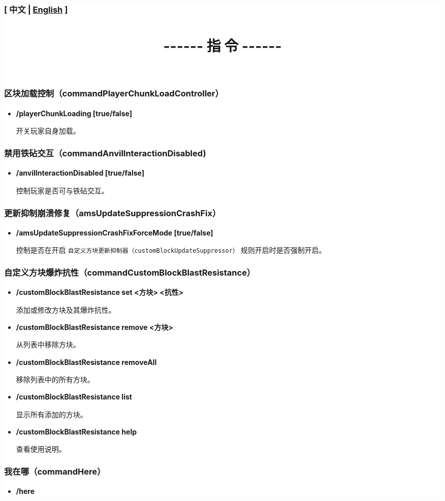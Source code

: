 

### [ 中文 | [English](/en_us/Commands_en) ]

# <center>------ 指 令 ------</center>

&emsp;

### 区块加载控制（commandPlayerChunkLoadController）

- **/playerChunkLoading [true/false]**

  开关玩家自身加载。


### 禁用铁砧交互（commandAnvilInteractionDisabled)

- **/anvilInteractionDisabled [true/false]**

  控制玩家是否可与铁砧交互。

### 更新抑制崩溃修复（amsUpdateSuppressionCrashFix）

- **/amsUpdateSuppressionCrashFixForceMode [true/false]**

  控制是否在开启 `自定义方块更新抑制器（customBlockUpdateSuppressor）` 规则开启时是否强制开启。

### 自定义方块爆炸抗性（commandCustomBlockBlastResistance）

- **/customBlockBlastResistance set <方块> <抗性>**

  添加或修改方块及其爆炸抗性。

  

- **/customBlockBlastResistance remove <方块>**

  从列表中移除方块。

  

- **/customBlockBlastResistance removeAll**

  移除列表中的所有方块。




- **/customBlockBlastResistance list**

  显示所有添加的方块。



- **/customBlockBlastResistance help**

  查看使用说明。

### 我在哪（commandHere）

- **/here**
